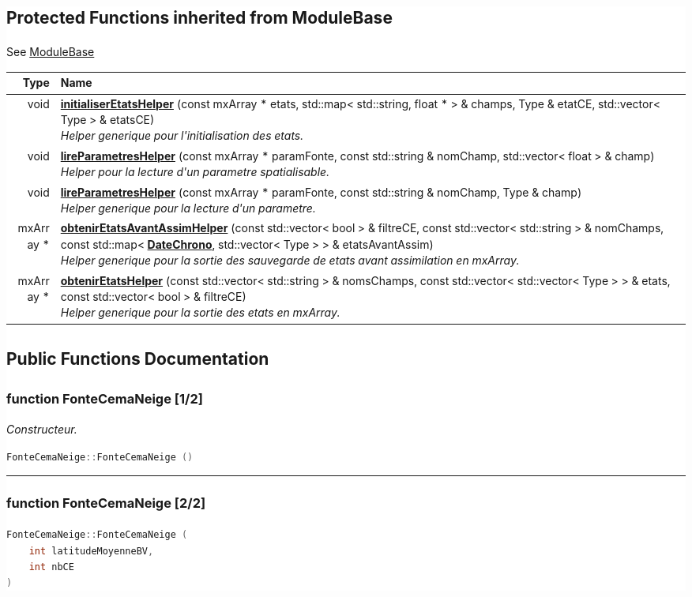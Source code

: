 




















## Protected Functions inherited from ModuleBase

See [ModuleBase](classModuleBase.md)

| Type | Name |
| ---: | :--- |
|  void | [**initialiserEtatsHelper**](classModuleBase.md#function-initialiseretatshelper) (const mxArray \* etats, std::map&lt; std::string, float \* &gt; & champs, Type & etatCE, std::vector&lt; Type &gt; & etatsCE) <br>_Helper generique pour l'initialisation des etats._  |
|  void | [**lireParametresHelper**](classModuleBase.md#function-lireparametreshelper-12) (const mxArray \* paramFonte, const std::string & nomChamp, std::vector&lt; float &gt; & champ) <br>_Helper pour la lecture d'un parametre spatialisable._  |
|  void | [**lireParametresHelper**](classModuleBase.md#function-lireparametreshelper-22) (const mxArray \* paramFonte, const std::string & nomChamp, Type & champ) <br>_Helper generique pour la lecture d'un parametre._  |
|  mxArray \* | [**obtenirEtatsAvantAssimHelper**](classModuleBase.md#function-obteniretatsavantassimhelper) (const std::vector&lt; bool &gt; & filtreCE, const std::vector&lt; std::string &gt; & nomChamps, const std::map&lt; [**DateChrono**](classDateChrono.md), std::vector&lt; Type &gt; &gt; & etatsAvantAssim) <br>_Helper generique pour la sortie des sauvegarde de etats avant assimilation en mxArray._  |
|  mxArray \* | [**obtenirEtatsHelper**](classModuleBase.md#function-obteniretatshelper) (const std::vector&lt; std::string &gt; & nomsChamps, const std::vector&lt; std::vector&lt; Type &gt; &gt; & etats, const std::vector&lt; bool &gt; & filtreCE) <br>_Helper generique pour la sortie des etats en mxArray._  |








## Public Functions Documentation




### function FonteCemaNeige [1/2]

_Constructeur._ 
```C++
FonteCemaNeige::FonteCemaNeige () 
```




<hr>



### function FonteCemaNeige [2/2]

```C++
FonteCemaNeige::FonteCemaNeige (
    int latitudeMoyenneBV,
    int nbCE
) 
```
